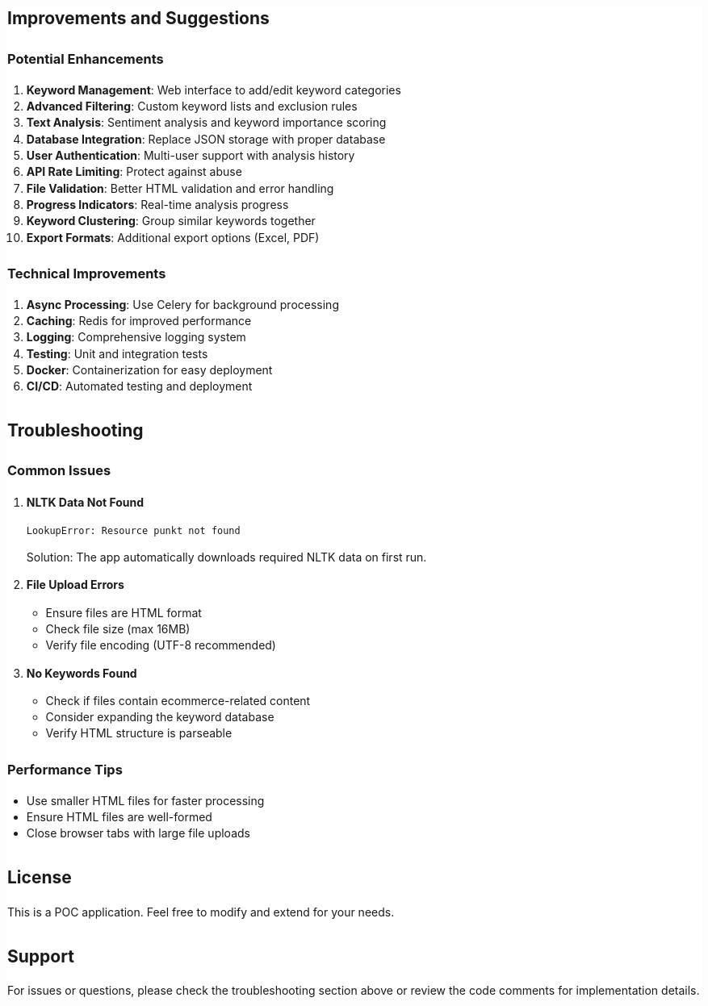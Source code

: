 ## Improvements and Suggestions

### Potential Enhancements
1. **Keyword Management**: Web interface to add/edit keyword categories
2. **Advanced Filtering**: Custom keyword lists and exclusion rules
3. **Text Analysis**: Sentiment analysis and keyword importance scoring
4. **Database Integration**: Replace JSON storage with proper database
5. **User Authentication**: Multi-user support with analysis history
6. **API Rate Limiting**: Protect against abuse
7. **File Validation**: Better HTML validation and error handling
8. **Progress Indicators**: Real-time analysis progress
9. **Keyword Clustering**: Group similar keywords together
10. **Export Formats**: Additional export options (Excel, PDF)

### Technical Improvements
1. **Async Processing**: Use Celery for background processing
2. **Caching**: Redis for improved performance
3. **Logging**: Comprehensive logging system
4. **Testing**: Unit and integration tests
5. **Docker**: Containerization for easy deployment
6. **CI/CD**: Automated testing and deployment

## Troubleshooting

### Common Issues

1. **NLTK Data Not Found**
   ```
   LookupError: Resource punkt not found
   ```
   Solution: The app automatically downloads required NLTK data on first run.

2. **File Upload Errors**
   - Ensure files are HTML format
   - Check file size (max 16MB)
   - Verify file encoding (UTF-8 recommended)

3. **No Keywords Found**
   - Check if files contain ecommerce-related content
   - Consider expanding the keyword database
   - Verify HTML structure is parseable

### Performance Tips
- Use smaller HTML files for faster processing
- Ensure HTML files are well-formed
- Close browser tabs with large file uploads

## License

This is a POC application. Feel free to modify and extend for your needs.

## Support

For issues or questions, please check the troubleshooting section above or review the code comments for implementation details. 